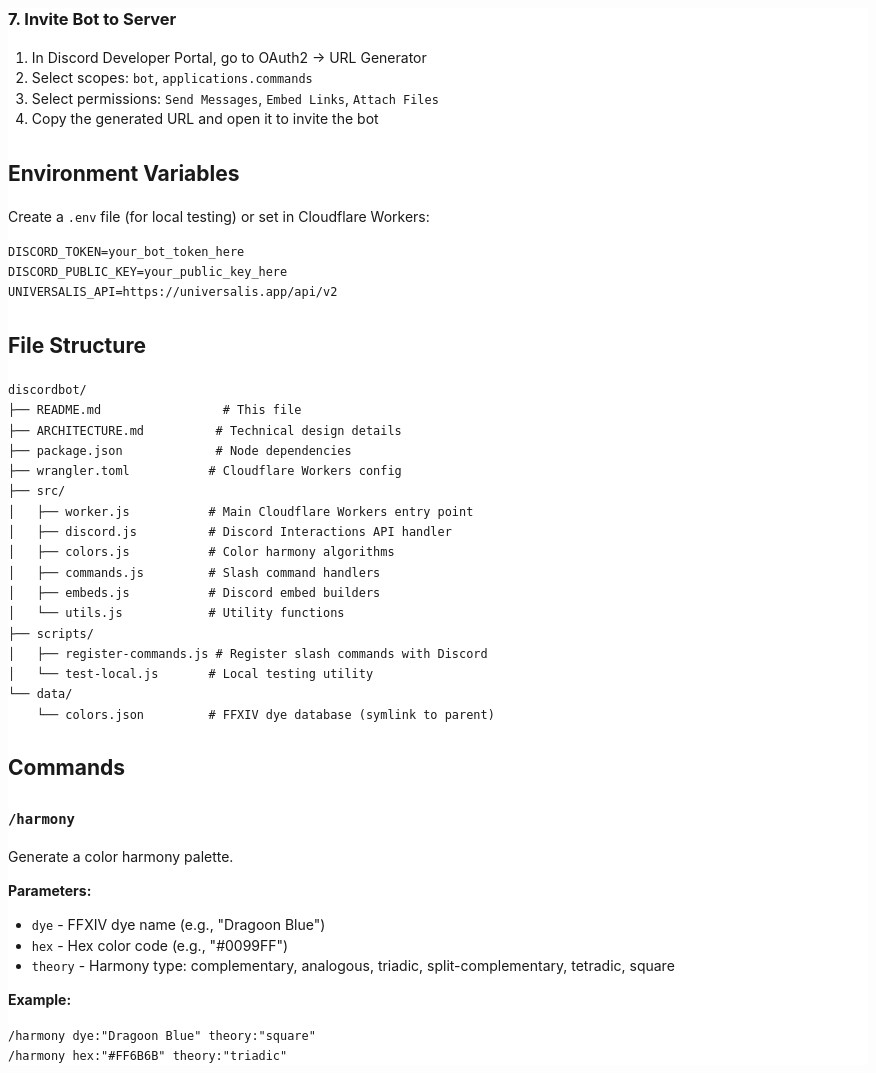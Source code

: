 ### 7. Invite Bot to Server

1. In Discord Developer Portal, go to OAuth2 → URL Generator
2. Select scopes: `bot`, `applications.commands`
3. Select permissions: `Send Messages`, `Embed Links`, `Attach Files`
4. Copy the generated URL and open it to invite the bot

## Environment Variables

Create a `.env` file (for local testing) or set in Cloudflare Workers:

```env
DISCORD_TOKEN=your_bot_token_here
DISCORD_PUBLIC_KEY=your_public_key_here
UNIVERSALIS_API=https://universalis.app/api/v2
```

## File Structure

```
discordbot/
├── README.md                 # This file
├── ARCHITECTURE.md          # Technical design details
├── package.json             # Node dependencies
├── wrangler.toml           # Cloudflare Workers config
├── src/
│   ├── worker.js           # Main Cloudflare Workers entry point
│   ├── discord.js          # Discord Interactions API handler
│   ├── colors.js           # Color harmony algorithms
│   ├── commands.js         # Slash command handlers
│   ├── embeds.js           # Discord embed builders
│   └── utils.js            # Utility functions
├── scripts/
│   ├── register-commands.js # Register slash commands with Discord
│   └── test-local.js       # Local testing utility
└── data/
    └── colors.json         # FFXIV dye database (symlink to parent)
```

## Commands

### `/harmony`

Generate a color harmony palette.

**Parameters:**
- `dye` - FFXIV dye name (e.g., "Dragoon Blue")
- `hex` - Hex color code (e.g., "#0099FF")
- `theory` - Harmony type: complementary, analogous, triadic, split-complementary, tetradic, square

**Example:**
```
/harmony dye:"Dragoon Blue" theory:"square"
/harmony hex:"#FF6B6B" theory:"triadic"
```
